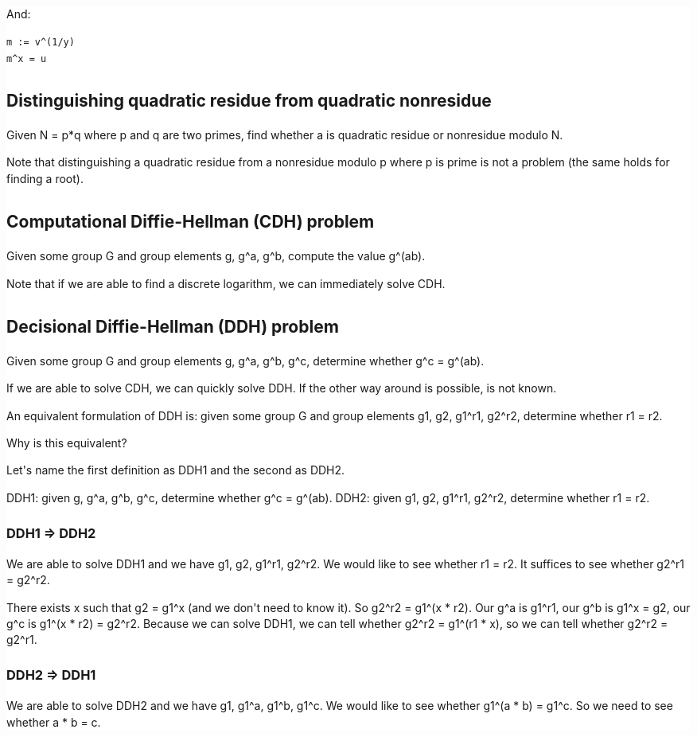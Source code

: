 And:

```
m := v^(1/y)
m^x = u
```

## Distinguishing quadratic residue from quadratic nonresidue

Given N = p*q where p and q are two primes, find whether a is quadratic residue or nonresidue modulo N. 

Note that distinguishing a quadratic residue from a nonresidue modulo p where p is prime is not a problem (the same holds for finding a root). 

## Computational Diffie-Hellman (CDH) problem

Given some group G and group elements g, g^a, g^b, compute the value g^(ab).

Note that if we are able to find a discrete logarithm, we can immediately solve CDH.

## Decisional Diffie-Hellman (DDH) problem

Given some group G and group elements g, g^a, g^b, g^c, determine whether g^c = g^(ab).

If we are able to solve CDH, we can quickly solve DDH. If the other way around is possible, is not known.

An equivalent formulation of DDH is: given some group G and group elements g1, g2, g1^r1, g2^r2, determine whether r1 = r2.

Why is this equivalent? 

Let's name the first definition as DDH1 and the second as DDH2.

DDH1: given g, g^a, g^b, g^c, determine whether g^c = g^(ab).
DDH2: given g1, g2, g1^r1, g2^r2, determine whether r1 = r2.

### DDH1 => DDH2

We are able to solve DDH1 and we have g1, g2, g1^r1, g2^r2.
We would like to see whether r1 = r2.
It suffices to see whether g2^r1 = g2^r2.

There exists x such that g2 = g1^x (and we don't need to know it).
So g2^r2 = g1^(x * r2).
Our g^a is g1^r1, our g^b is g1^x = g2, our g^c is g1^(x * r2) = g2^r2.
Because we can solve DDH1, we can tell whether g2^r2 = g1^(r1 * x), so we can tell whether g2^r2 = g2^r1.

### DDH2 => DDH1

We are able to solve DDH2 and we have g1, g1^a, g1^b, g1^c.
We would like to see whether g1^(a * b) = g1^c.
So we need to see whether a * b = c.

